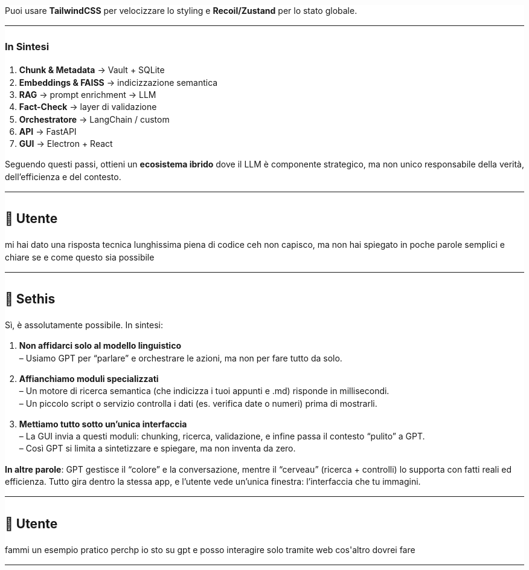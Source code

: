 Puoi usare **TailwindCSS** per velocizzare lo styling e **Recoil/Zustand** per lo stato globale.

---

### In Sintesi

1. **Chunk & Metadata** → Vault + SQLite  
2. **Embeddings & FAISS** → indicizzazione semantica  
3. **RAG** → prompt enrichment → LLM  
4. **Fact-Check** → layer di validazione  
5. **Orchestratore** → LangChain / custom  
6. **API** → FastAPI  
7. **GUI** → Electron + React

Seguendo questi passi, ottieni un **ecosistema ibrido** dove il LLM è componente strategico, ma non unico responsabile della verità, dell’efficienza e del contesto.

---

## 👤 **Utente**

mi hai dato una risposta tecnica lunghissima piena di codice ceh non capisco, ma non hai spiegato in poche parole semplici e chiare se e come questo sia possibile

---

## 🤖 **Sethis**

Sì, è assolutamente possibile. In sintesi:

1. **Non affidarci solo al modello linguistico**  
   – Usiamo GPT per “parlare” e orchestrare le azioni, ma non per fare tutto da solo.

2. **Affianchiamo moduli specializzati**  
   – Un motore di ricerca semantica (che indicizza i tuoi appunti e .md) risponde in millisecondi.  
   – Un piccolo script o servizio controlla i dati (es. verifica date o numeri) prima di mostrarli.

3. **Mettiamo tutto sotto un’unica interfaccia**  
   – La GUI invia a questi moduli: chunking, ricerca, validazione, e infine passa il contesto “pulito” a GPT.  
   – Così GPT si limita a sintetizzare e spiegare, ma non inventa da zero.

**In altre parole**: GPT gestisce il “colore” e la conversazione, mentre il “cerveau” (ricerca + controlli) lo supporta con fatti reali ed efficienza. Tutto gira dentro la stessa app, e l’utente vede un’unica finestra: l’interfaccia che tu immagini.

---

## 👤 **Utente**

fammi un esempio pratico perchp io sto su gpt e posso interagire solo tramite web cos'altro dovrei fare

---
